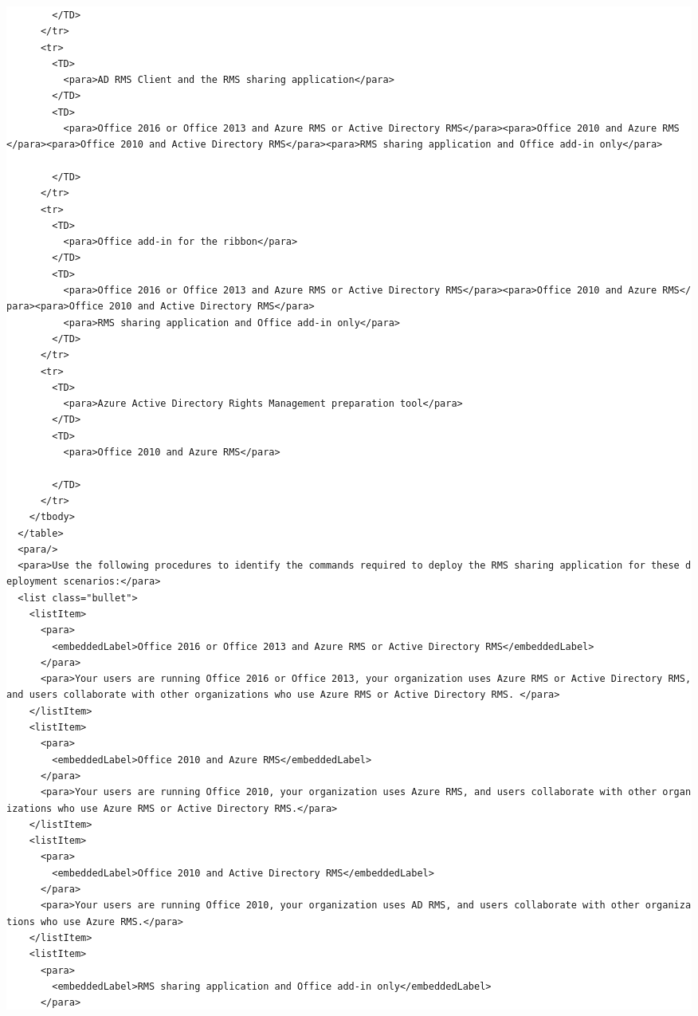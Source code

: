             </TD>
          </tr>
          <tr>
            <TD>
              <para>AD RMS Client and the RMS sharing application</para>
            </TD>
            <TD>
              <para>Office 2016 or Office 2013 and Azure RMS or Active Directory RMS</para><para>Office 2010 and Azure RMS </para><para>Office 2010 and Active Directory RMS</para><para>RMS sharing application and Office add-in only</para>
              
            </TD>
          </tr>
          <tr>
            <TD>
              <para>Office add-in for the ribbon</para>
            </TD>
            <TD>
              <para>Office 2016 or Office 2013 and Azure RMS or Active Directory RMS</para><para>Office 2010 and Azure RMS</para><para>Office 2010 and Active Directory RMS</para>
              <para>RMS sharing application and Office add-in only</para>
            </TD>
          </tr>
          <tr>
            <TD>
              <para>Azure Active Directory Rights Management preparation tool</para>
            </TD>
            <TD>
              <para>Office 2010 and Azure RMS</para>
              
            </TD>
          </tr>
        </tbody>
      </table>
      <para/>
      <para>Use the following procedures to identify the commands required to deploy the RMS sharing application for these deployment scenarios:</para>
      <list class="bullet">
        <listItem>
          <para>
            <embeddedLabel>Office 2016 or Office 2013 and Azure RMS or Active Directory RMS</embeddedLabel>
          </para>
          <para>Your users are running Office 2016 or Office 2013, your organization uses Azure RMS or Active Directory RMS, and users collaborate with other organizations who use Azure RMS or Active Directory RMS. </para>
        </listItem>
        <listItem>
          <para>
            <embeddedLabel>Office 2010 and Azure RMS</embeddedLabel>
          </para>
          <para>Your users are running Office 2010, your organization uses Azure RMS, and users collaborate with other organizations who use Azure RMS or Active Directory RMS.</para>
        </listItem>
        <listItem>
          <para>
            <embeddedLabel>Office 2010 and Active Directory RMS</embeddedLabel>
          </para>
          <para>Your users are running Office 2010, your organization uses AD RMS, and users collaborate with other organizations who use Azure RMS.</para>
        </listItem>
        <listItem>
          <para>
            <embeddedLabel>RMS sharing application and Office add-in only</embeddedLabel>
          </para>